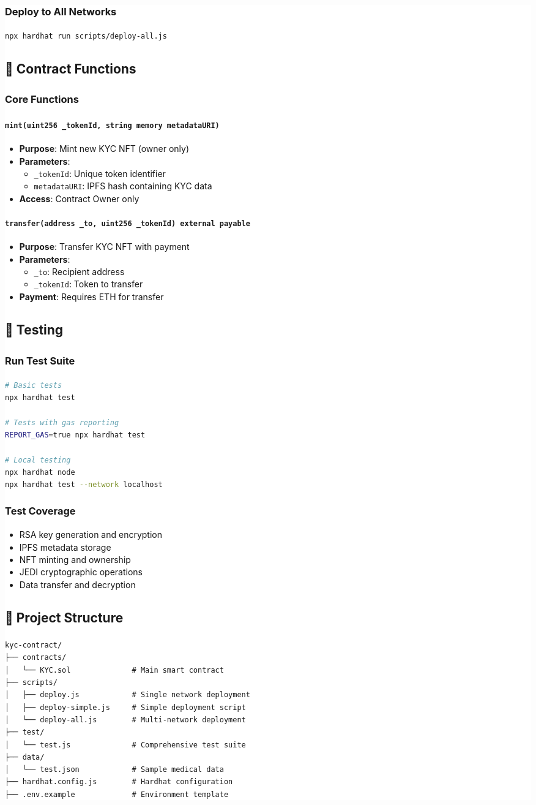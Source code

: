 ### Deploy to All Networks
```bash
npx hardhat run scripts/deploy-all.js
```

## 🎯 Contract Functions

### Core Functions

#### `mint(uint256 _tokenId, string memory metadataURI)`
- **Purpose**: Mint new KYC NFT (owner only)
- **Parameters**:
  - `_tokenId`: Unique token identifier
  - `metadataURI`: IPFS hash containing KYC data
- **Access**: Contract Owner only

#### `transfer(address _to, uint256 _tokenId) external payable`
- **Purpose**: Transfer KYC NFT with payment
- **Parameters**:
  - `_to`: Recipient address
  - `_tokenId`: Token to transfer
- **Payment**: Requires ETH for transfer

## 🧪 Testing

### Run Test Suite
```bash
# Basic tests
npx hardhat test

# Tests with gas reporting
REPORT_GAS=true npx hardhat test

# Local testing
npx hardhat node
npx hardhat test --network localhost
```

### Test Coverage
- RSA key generation and encryption
- IPFS metadata storage
- NFT minting and ownership
- JEDI cryptographic operations
- Data transfer and decryption

## 📁 Project Structure

```
kyc-contract/
├── contracts/
│   └── KYC.sol              # Main smart contract
├── scripts/
│   ├── deploy.js            # Single network deployment
│   ├── deploy-simple.js     # Simple deployment script
│   └── deploy-all.js        # Multi-network deployment
├── test/
│   └── test.js              # Comprehensive test suite
├── data/
│   └── test.json            # Sample medical data
├── hardhat.config.js        # Hardhat configuration
├── .env.example             # Environment template
```